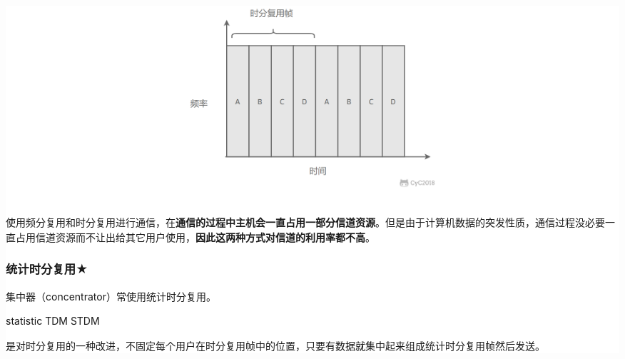<div align="center"> <img src="../pics/67582ade-d44a-46a6-8757-3c1296cc1ef9.png" width="350"/> </div><br>

使用频分复用和时分复用进行通信，在**通信的过程中主机会一直占用一部分信道资源**。但是由于计算机数据的突发性质，通信过程没必要一直占用信道资源而不让出给其它用户使用，**因此这两种方式对信道的利用率都不高**。

### 统计时分复用★

集中器（concentrator）常使用统计时分复用。

statistic TDM  STDM

是对时分复用的一种改进，不固定每个用户在时分复用帧中的位置，只要有数据就集中起来组成统计时分复用帧然后发送。
